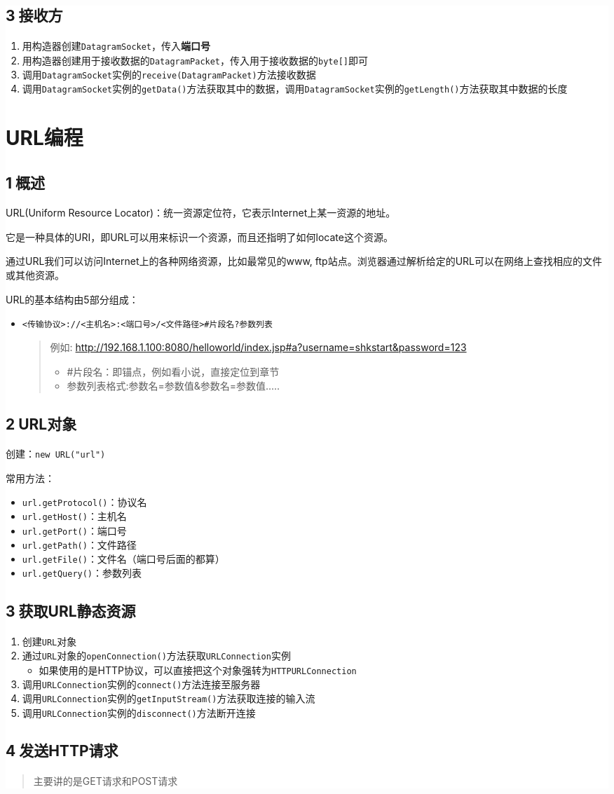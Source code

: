 ## 3 接收方

1. 用构造器创建`DatagramSocket`，传入**端口号**
2. 用构造器创建用于接收数据的`DatagramPacket`，传入用于接收数据的`byte[]`即可
3. 调用`DatagramSocket`实例的`receive(DatagramPacket)`方法接收数据
4. 调用`DatagramSocket`实例的`getData()`方法获取其中的数据，调用`DatagramSocket`实例的`getLength()`方法获取其中数据的长度

# URL编程

## 1 概述

URL(Uniform Resource Locator)：统一资源定位符，它表示Internet上某一资源的地址。

它是一种具体的URI，即URL可以用来标识一个资源，而且还指明了如何locate这个资源。

通过URL我们可以访问Internet上的各种网络资源，比如最常见的www, ftp站点。浏览器通过解析给定的URL可以在网络上查找相应的文件或其他资源。

URL的基本结构由5部分组成：

- `<传输协议>://<主机名>:<端口号>/<文件路径>#片段名?参数列表`

  > 例如:
  > http://192.168.1.100:8080/helloworld/index.jsp#a?username=shkstart&password=123
  >
  > - #片段名：即锚点，例如看小说，直接定位到章节
  > - 参数列表格式:参数名=参数值&参数名=参数值.....

## 2 URL对象

创建：`new URL("url")`

常用方法：

- `url.getProtocol()`：协议名
- `url.getHost()`：主机名
- `url.getPort()`：端口号
- `url.getPath()`：文件路径
- `url.getFile()`：文件名（端口号后面的都算）
- `url.getQuery()`：参数列表

## 3 获取URL静态资源

1. 创建`URL`对象
2. 通过`URL`对象的`openConnection()`方法获取`URLConnection`实例
   - 如果使用的是HTTP协议，可以直接把这个对象强转为`HTTPURLConnection`
3. 调用`URLConnection`实例的`connect()`方法连接至服务器
4. 调用`URLConnection`实例的`getInputStream()`方法获取连接的输入流
5. 调用`URLConnection`实例的`disconnect()`方法断开连接

## 4 发送HTTP请求

> 主要讲的是GET请求和POST请求
